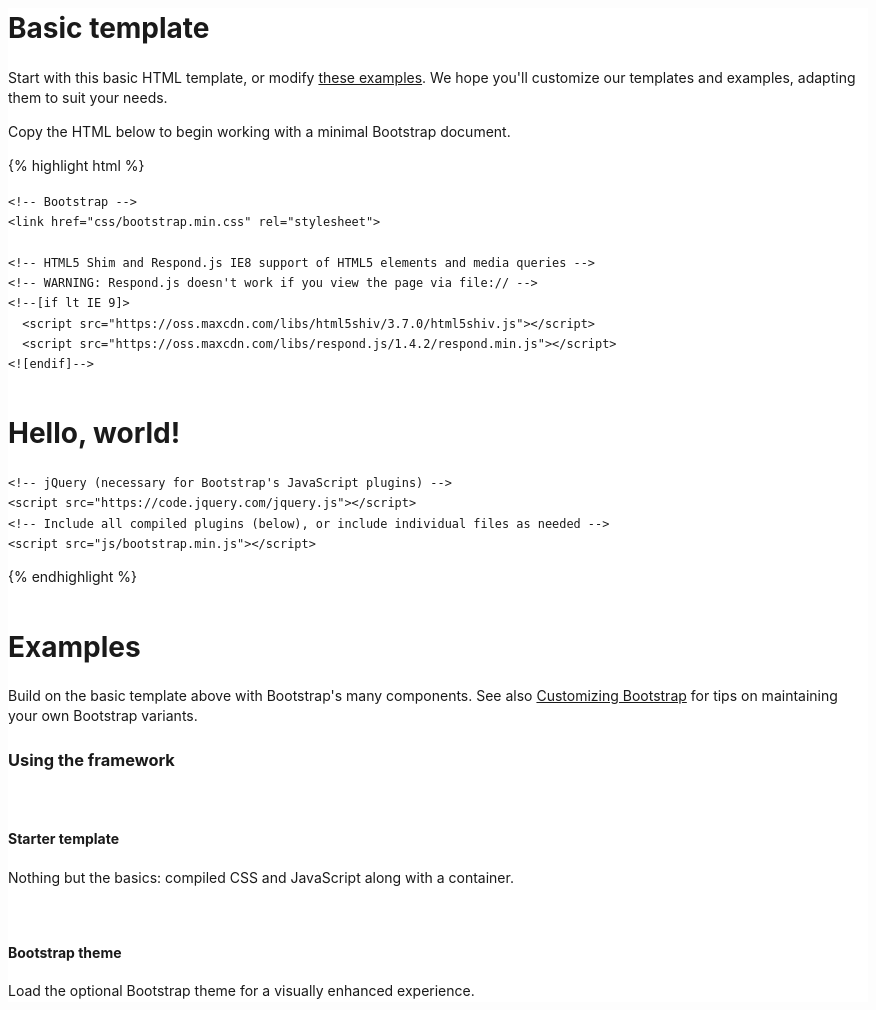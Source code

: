 


<div class="bs-docs-section">
  <h1 id="template" class="page-header">Basic template</h1>

  <p class="lead">Start with this basic HTML template, or modify <a href="#examples">these examples</a>. We hope you'll customize our templates and examples, adapting them to suit your needs.</p>

  <p>Copy the HTML below to begin working with a minimal Bootstrap document.</p>
{% highlight html %}
<!DOCTYPE html>
<html lang="en">
  <head>
    <meta charset="utf-8">
    <meta http-equiv="X-UA-Compatible" content="IE=edge">
    <meta name="viewport" content="width=device-width, initial-scale=1">
    <title>Bootstrap 101 Template</title>

    <!-- Bootstrap -->
    <link href="css/bootstrap.min.css" rel="stylesheet">

    <!-- HTML5 Shim and Respond.js IE8 support of HTML5 elements and media queries -->
    <!-- WARNING: Respond.js doesn't work if you view the page via file:// -->
    <!--[if lt IE 9]>
      <script src="https://oss.maxcdn.com/libs/html5shiv/3.7.0/html5shiv.js"></script>
      <script src="https://oss.maxcdn.com/libs/respond.js/1.4.2/respond.min.js"></script>
    <![endif]-->
  </head>
  <body>
    <h1>Hello, world!</h1>

    <!-- jQuery (necessary for Bootstrap's JavaScript plugins) -->
    <script src="https://code.jquery.com/jquery.js"></script>
    <!-- Include all compiled plugins (below), or include individual files as needed -->
    <script src="js/bootstrap.min.js"></script>
  </body>
</html>
{% endhighlight %}
</div>




<div class="bs-docs-section">
  <h1 id="examples" class="page-header">Examples</h1>

  <p class="lead">Build on the basic template above with Bootstrap's many components. See also <a href="#customizing">Customizing Bootstrap</a> for tips on maintaining your own Bootstrap variants.</p>

  <h3 id="examples-framework">Using the framework</h3>
  <div class="row bs-examples">
    <div class="col-xs-6 col-md-4">
      <a class="thumbnail" href="../examples/starter-template/">
        <img src="../examples/screenshots/starter-template.jpg" alt="">
      </a>
      <h4>Starter template</h4>
      <p>Nothing but the basics: compiled CSS and JavaScript along with a container.</p>
    </div>
    <div class="col-xs-6 col-md-4">
      <a class="thumbnail" href="../examples/theme/">
        <img src="../examples/screenshots/theme.jpg" alt="">
      </a>
      <h4>Bootstrap theme</h4>
      <p>Load the optional Bootstrap theme for a visually enhanced experience.</p>
    </div>
    <div class="clearfix visible-xs"></div>
